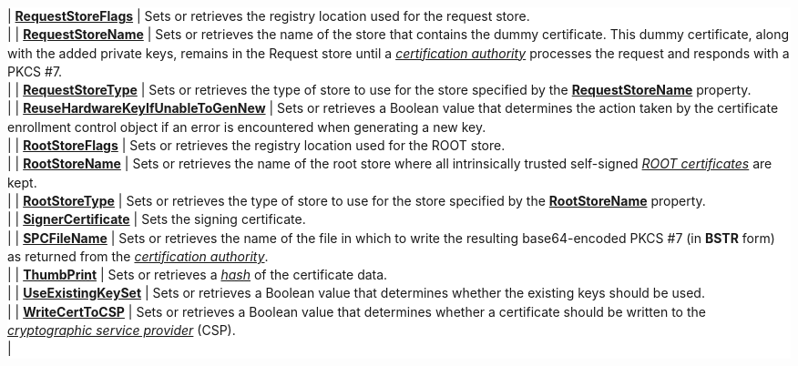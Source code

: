 | [**RequestStoreFlags**](/windows/win32/api/xenroll/nf-xenroll-icenroll-get_requeststoreflags)                               | Sets or retrieves the registry location used for the request store.<br/>                                                                                                                                                                                                                                                                                      |
| [**RequestStoreName**](/windows/win32/api/xenroll/nf-xenroll-icenroll-get_requeststorename)                                 | Sets or retrieves the name of the store that contains the dummy certificate. This dummy certificate, along with the added private keys, remains in the Request store until a [*certification authority*](../secgloss/c-gly.md) processes the request and responds with a PKCS \#7.<br/> |
| [**RequestStoreType**](/windows/win32/api/xenroll/nf-xenroll-icenroll-get_requeststoretype)                                 | Sets or retrieves the type of store to use for the store specified by the [**RequestStoreName**](/windows/win32/api/xenroll/nf-xenroll-icenroll-get_requeststorename) property.<br/>                                                                                                                                                                                                               |
| [**ReuseHardwareKeyIfUnableToGenNew**](/windows/desktop/api/Xenroll/nf-xenroll-icenroll3-get_reusehardwarekeyifunabletogennew) | Sets or retrieves a Boolean value that determines the action taken by the certificate enrollment control object if an error is encountered when generating a new key.<br/>                                                                                                                                                                                    |
| [**RootStoreFlags**](/windows/win32/api/xenroll/nf-xenroll-icenroll-get_rootstoreflags)                                     | Sets or retrieves the registry location used for the ROOT store.<br/>                                                                                                                                                                                                                                                                                         |
| [**RootStoreName**](/windows/win32/api/xenroll/nf-xenroll-icenroll-get_rootstorename)                                       | Sets or retrieves the name of the root store where all intrinsically trusted self-signed [*ROOT certificates*](../secgloss/r-gly.md) are kept.<br/>                                                                                                                                                   |
| [**RootStoreType**](/windows/win32/api/xenroll/nf-xenroll-icenroll-get_rootstoretype)                                       | Sets or retrieves the type of store to use for the store specified by the [**RootStoreName**](/windows/win32/api/xenroll/nf-xenroll-icenroll-get_rootstorename) property.<br/>                                                                                                                                                                                                                     |
| [**SignerCertificate**](/windows/desktop/api/Xenroll/nf-xenroll-icenroll4-put_signercertificate)                               | Sets the signing certificate.<br/>                                                                                                                                                                                                                                                                                                                            |
| [**SPCFileName**](/windows/win32/api/xenroll/nf-xenroll-icenroll-get_spcfilename)                                           | Sets or retrieves the name of the file in which to write the resulting base64-encoded PKCS \#7 (in **BSTR** form) as returned from the [*certification authority*](../secgloss/c-gly.md).<br/>                                                                                          |
| [**ThumbPrint**](/windows/desktop/api/Xenroll/nf-xenroll-icenroll4-get_thumbprint)                                             | Sets or retrieves a [*hash*](../secgloss/h-gly.md) of the certificate data.<br/>                                                                                                                                                                                                                                              |
| [**UseExistingKeySet**](/windows/win32/api/xenroll/nf-xenroll-icenroll-get_useexistingkeyset)                               | Sets or retrieves a Boolean value that determines whether the existing keys should be used.<br/>                                                                                                                                                                                                                                                              |
| [**WriteCertToCSP**](/windows/desktop/api/Xenroll/nf-xenroll-icenroll-get_writecerttocsp)                                     | Sets or retrieves a Boolean value that determines whether a certificate should be written to the [*cryptographic service provider*](../secgloss/c-gly.md) (CSP).<br/>                                                                                                     |